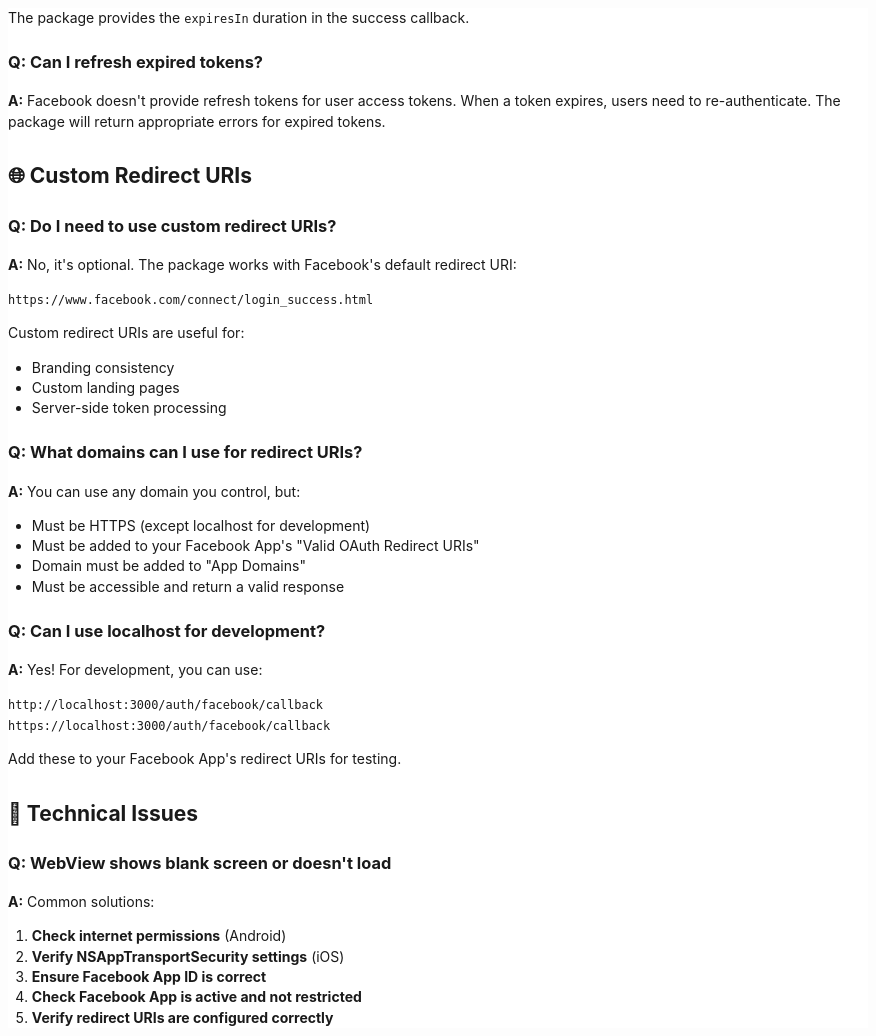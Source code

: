 The package provides the `expiresIn` duration in the success callback.

### Q: Can I refresh expired tokens?

**A:** Facebook doesn't provide refresh tokens for user access tokens. When a token expires, users need to re-authenticate. The package will return appropriate errors for expired tokens.

## 🌐 Custom Redirect URIs

### Q: Do I need to use custom redirect URIs?

**A:** No, it's optional. The package works with Facebook's default redirect URI:

```
https://www.facebook.com/connect/login_success.html
```

Custom redirect URIs are useful for:

- Branding consistency
- Custom landing pages
- Server-side token processing

### Q: What domains can I use for redirect URIs?

**A:** You can use any domain you control, but:

- Must be HTTPS (except localhost for development)
- Must be added to your Facebook App's "Valid OAuth Redirect URIs"
- Domain must be added to "App Domains"
- Must be accessible and return a valid response

### Q: Can I use localhost for development?

**A:** Yes! For development, you can use:

```
http://localhost:3000/auth/facebook/callback
https://localhost:3000/auth/facebook/callback
```

Add these to your Facebook App's redirect URIs for testing.

## 🔧 Technical Issues

### Q: WebView shows blank screen or doesn't load

**A:** Common solutions:

1. **Check internet permissions** (Android)
2. **Verify NSAppTransportSecurity settings** (iOS)
3. **Ensure Facebook App ID is correct**
4. **Check Facebook App is active and not restricted**
5. **Verify redirect URIs are configured correctly**
